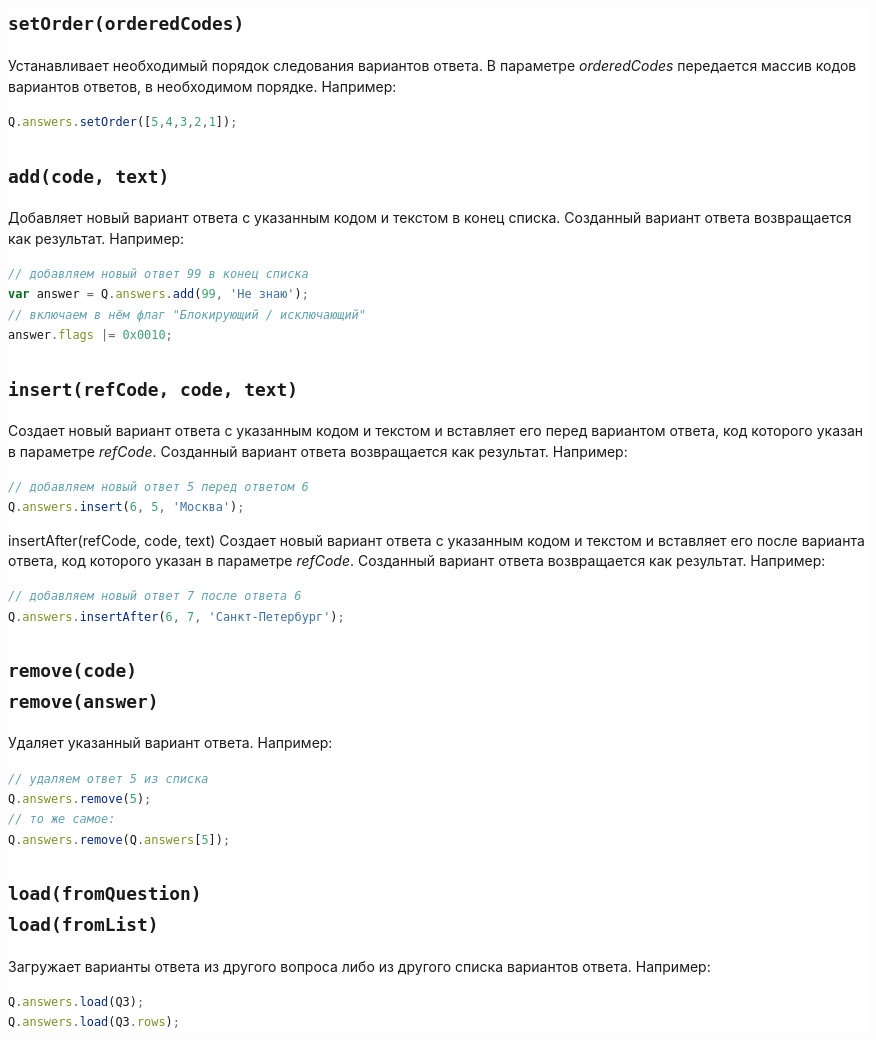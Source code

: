 ## `setOrder(orderedCodes)`

Устанавливает необходимый порядок следования вариантов ответа. В параметре *orderedCodes* передается массив кодов вариантов ответов, в необходимом порядке. Например:

```js
Q.answers.setOrder([5,4,3,2,1]);
```

## `add(code, text)`

Добавляет новый вариант ответа с указанным кодом и текстом в конец списка. Созданный вариант ответа возвращается как результат. Например:

```js
// добавляем новый ответ 99 в конец списка
var answer = Q.answers.add(99, 'Не знаю');
// включаем в нём флаг "Блокирующий / исключающий"
answer.flags |= 0x0010;
```

## `insert(refCode, code, text)`

Создает новый вариант ответа с указанным кодом и текстом и вставляет его перед вариантом ответа, код которого указан в параметре *refCode*. Созданный вариант ответа возвращается как результат. Например:

```js
// добавляем новый ответ 5 перед ответом 6
Q.answers.insert(6, 5, 'Москва');
```

insertAfter(refCode, code, text)
Создает новый вариант ответа с указанным кодом и текстом и вставляет его после варианта ответа, код которого указан в параметре *refCode*. Созданный вариант ответа возвращается как результат. Например:

```js
// добавляем новый ответ 7 после ответа 6
Q.answers.insertAfter(6, 7, 'Санкт-Петербург');
```

## `remove(code)`<br> `remove(answer)`

Удаляет указанный вариант ответа. Например:

```js
// удаляем ответ 5 из списка
Q.answers.remove(5);
// то же самое:
Q.answers.remove(Q.answers[5]);
```

## `load(fromQuestion)`<br> `load(fromList)`

Загружает варианты ответа из другого вопроса либо из другого списка вариантов ответа. Например:

```js
Q.answers.load(Q3);
Q.answers.load(Q3.rows);
```
